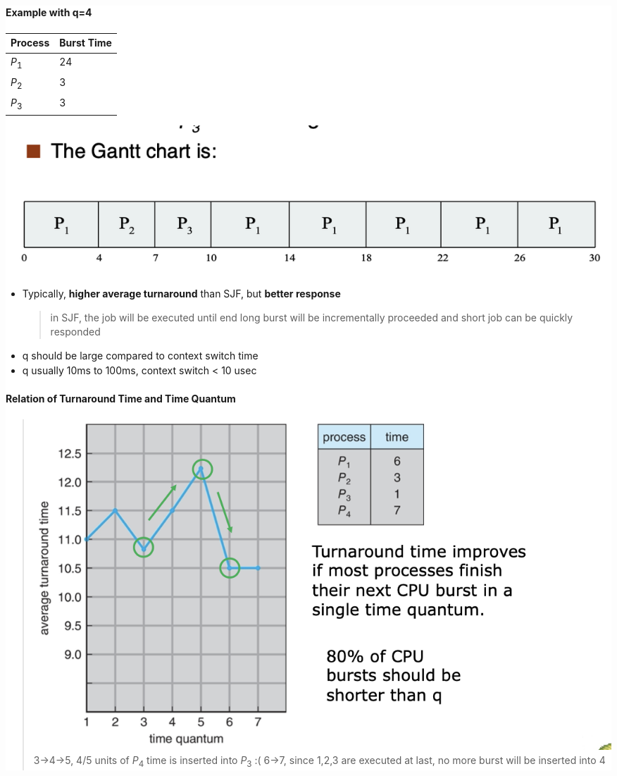 
#### Example with q=4

Process | Burst Time 
----- |  -----
$P_1$ | 24 
$P_2$ | 3
$P_3$ | 3 

![](img/11-13-15-21-43.png)

- Typically, **higher average turnaround** than SJF, but **better response**
  > in SJF, the job will be executed until end
  > long burst will be incrementally proceeded and short job can be quickly responded
- q should be large compared to context switch time 
- q usually 10ms to 100ms, context switch < 10 usec

#### Relation of Turnaround Time and Time Quantum


> ![](img/11-13-15-31-02.png)
> 3->4->5, 4/5 units of $P_4$ time is inserted into $P_3$ :(
> 6->7, since 1,2,3 are executed at last, no more burst will be inserted into 4
